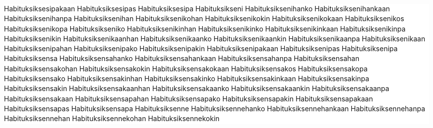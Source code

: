 Habituksiksesipakaan
Habituksiksesipas
Habituksiksesipa
Habituksikseni
Habituksiksenihanko
Habituksiksenihankaan
Habituksiksenihanpa
Habituksiksenihan
Habituksiksenikohan
Habituksiksenikokin
Habituksiksenikokaan
Habituksiksenikos
Habituksiksenikopa
Habituksikseniko
Habituksiksenikinhan
Habituksiksenikinko
Habituksiksenikinkaan
Habituksiksenikinpa
Habituksiksenikin
Habituksiksenikaanhan
Habituksiksenikaanko
Habituksiksenikaankin
Habituksiksenikaanpa
Habituksiksenikaan
Habituksiksenipahan
Habituksiksenipako
Habituksiksenipakin
Habituksiksenipakaan
Habituksiksenipas
Habituksiksenipa
Habituksiksensa
Habituksiksensahanko
Habituksiksensahankaan
Habituksiksensahanpa
Habituksiksensahan
Habituksiksensakohan
Habituksiksensakokin
Habituksiksensakokaan
Habituksiksensakos
Habituksiksensakopa
Habituksiksensako
Habituksiksensakinhan
Habituksiksensakinko
Habituksiksensakinkaan
Habituksiksensakinpa
Habituksiksensakin
Habituksiksensakaanhan
Habituksiksensakaanko
Habituksiksensakaankin
Habituksiksensakaanpa
Habituksiksensakaan
Habituksiksensapahan
Habituksiksensapako
Habituksiksensapakin
Habituksiksensapakaan
Habituksiksensapas
Habituksiksensapa
Habituksiksenne
Habituksiksennehanko
Habituksiksennehankaan
Habituksiksennehanpa
Habituksiksennehan
Habituksiksennekohan
Habituksiksennekokin